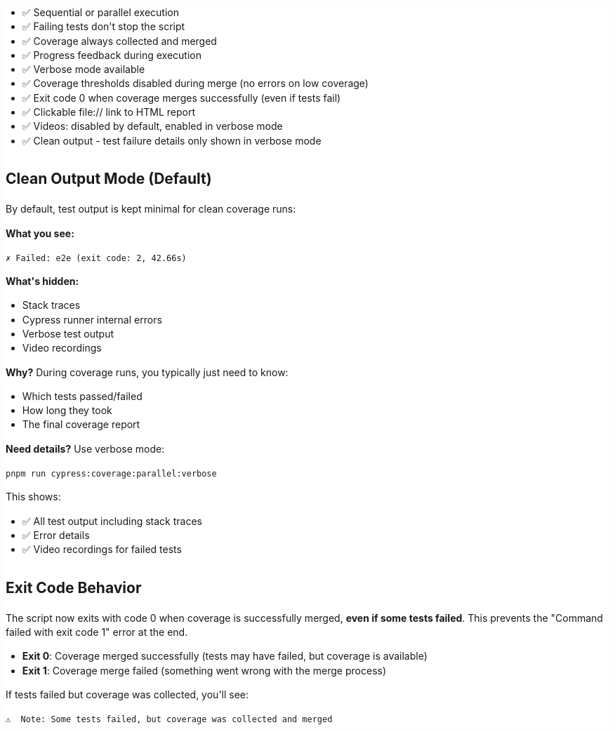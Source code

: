 - ✅ Sequential or parallel execution
- ✅ Failing tests don't stop the script
- ✅ Coverage always collected and merged
- ✅ Progress feedback during execution
- ✅ Verbose mode available
- ✅ Coverage thresholds disabled during merge (no errors on low coverage)
- ✅ Exit code 0 when coverage merges successfully (even if tests fail)
- ✅ Clickable file:// link to HTML report
- ✅ Videos: disabled by default, enabled in verbose mode
- ✅ Clean output - test failure details only shown in verbose mode

## Clean Output Mode (Default)

By default, test output is kept minimal for clean coverage runs:

**What you see:**

```
✗ Failed: e2e (exit code: 2, 42.66s)
```

**What's hidden:**

- Stack traces
- Cypress runner internal errors
- Verbose test output
- Video recordings

**Why?** During coverage runs, you typically just need to know:

- Which tests passed/failed
- How long they took
- The final coverage report

**Need details?** Use verbose mode:

```bash
pnpm run cypress:coverage:parallel:verbose
```

This shows:

- ✅ All test output including stack traces
- ✅ Error details
- ✅ Video recordings for failed tests

## Exit Code Behavior

The script now exits with code 0 when coverage is successfully merged, **even if some tests failed**. This prevents the "Command failed with exit code 1" error at the end.

- **Exit 0**: Coverage merged successfully (tests may have failed, but coverage is available)
- **Exit 1**: Coverage merge failed (something went wrong with the merge process)

If tests failed but coverage was collected, you'll see:

```
⚠️  Note: Some tests failed, but coverage was collected and merged
```
